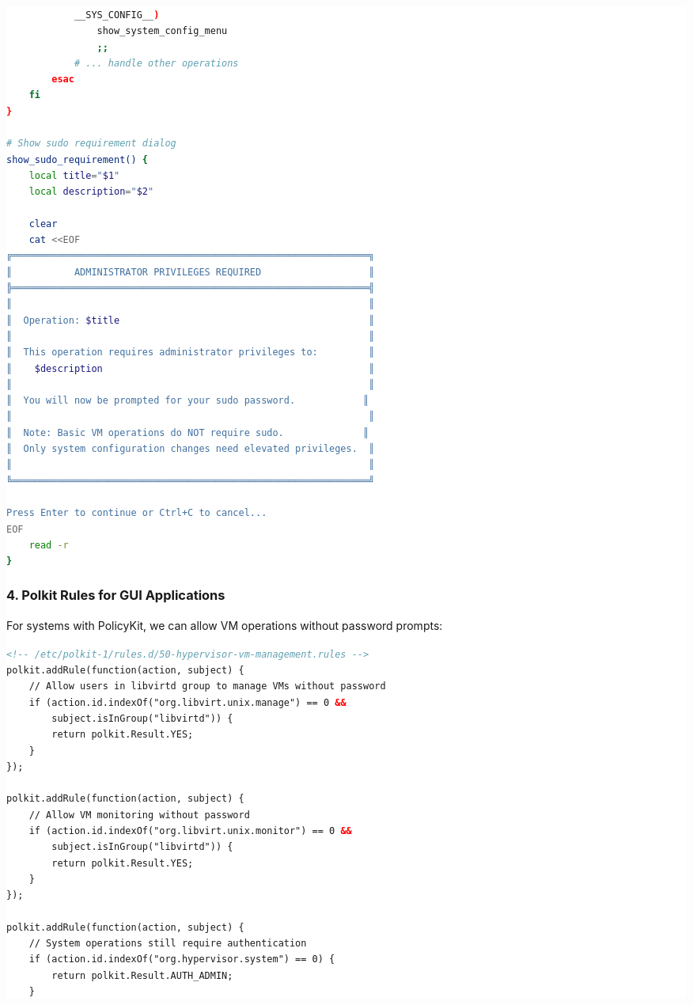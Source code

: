 ```bash
            __SYS_CONFIG__)
                show_system_config_menu
                ;;
            # ... handle other operations
        esac
    fi
}

# Show sudo requirement dialog
show_sudo_requirement() {
    local title="$1"
    local description="$2"
    
    clear
    cat <<EOF
╔═══════════════════════════════════════════════════════════════╗
║           ADMINISTRATOR PRIVILEGES REQUIRED                   ║
╠═══════════════════════════════════════════════════════════════╣
║                                                               ║
║  Operation: $title                                            ║
║                                                               ║
║  This operation requires administrator privileges to:         ║
║    $description                                               ║
║                                                               ║
║  You will now be prompted for your sudo password.            ║
║                                                               ║
║  Note: Basic VM operations do NOT require sudo.              ║
║  Only system configuration changes need elevated privileges.  ║
║                                                               ║
╚═══════════════════════════════════════════════════════════════╝

Press Enter to continue or Ctrl+C to cancel...
EOF
    read -r
}
```

### 4. Polkit Rules for GUI Applications

For systems with PolicyKit, we can allow VM operations without password prompts:

```xml
<!-- /etc/polkit-1/rules.d/50-hypervisor-vm-management.rules -->
polkit.addRule(function(action, subject) {
    // Allow users in libvirtd group to manage VMs without password
    if (action.id.indexOf("org.libvirt.unix.manage") == 0 &&
        subject.isInGroup("libvirtd")) {
        return polkit.Result.YES;
    }
});

polkit.addRule(function(action, subject) {
    // Allow VM monitoring without password
    if (action.id.indexOf("org.libvirt.unix.monitor") == 0 &&
        subject.isInGroup("libvirtd")) {
        return polkit.Result.YES;
    }
});

polkit.addRule(function(action, subject) {
    // System operations still require authentication
    if (action.id.indexOf("org.hypervisor.system") == 0) {
        return polkit.Result.AUTH_ADMIN;
    }
```
